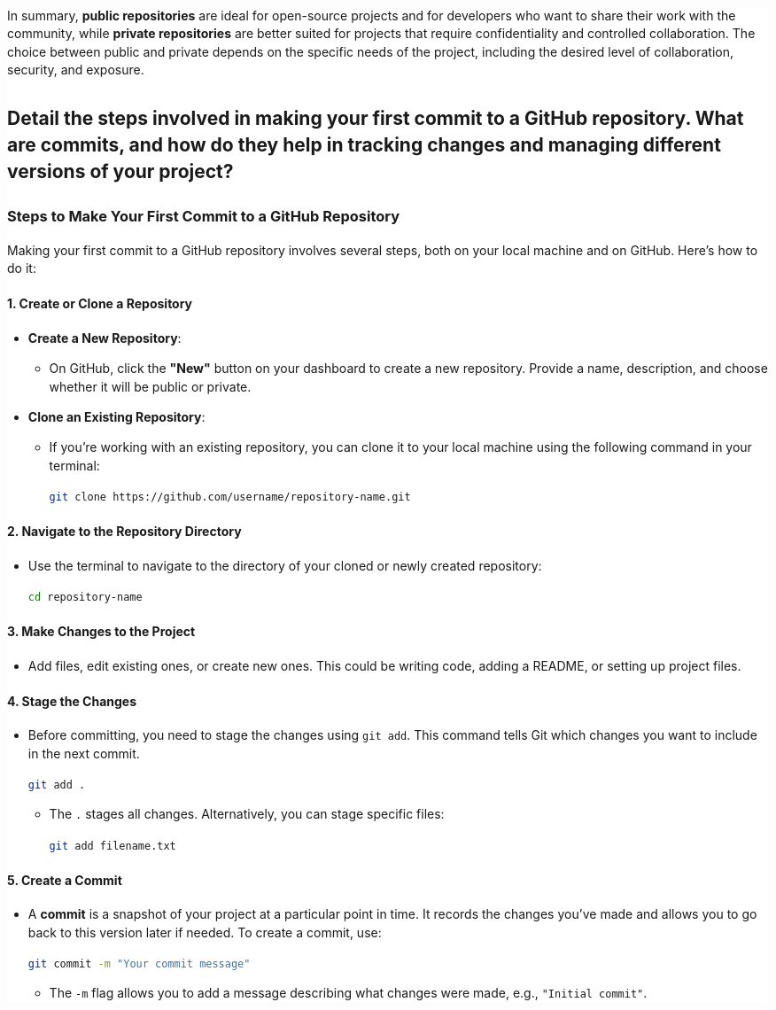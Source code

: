 In summary, **public repositories** are ideal for open-source projects and for developers who want to share their work with the community, while **private repositories** are better suited for projects that require confidentiality and controlled collaboration. The choice between public and private depends on the specific needs of the project, including the desired level of collaboration, security, and exposure.

## Detail the steps involved in making your first commit to a GitHub repository. What are commits, and how do they help in tracking changes and managing different versions of your project?

### **Steps to Make Your First Commit to a GitHub Repository**

Making your first commit to a GitHub repository involves several steps, both on your local machine and on GitHub. Here’s how to do it:

#### **1. Create or Clone a Repository**
- **Create a New Repository**:
  - On GitHub, click the **"New"** button on your dashboard to create a new repository. Provide a name, description, and choose whether it will be public or private.
  
- **Clone an Existing Repository**:
  - If you’re working with an existing repository, you can clone it to your local machine using the following command in your terminal:
    ```bash
    git clone https://github.com/username/repository-name.git
    ```
    
#### **2. Navigate to the Repository Directory**
- Use the terminal to navigate to the directory of your cloned or newly created repository:
  ```bash
  cd repository-name
  ```

#### **3. Make Changes to the Project**
- Add files, edit existing ones, or create new ones. This could be writing code, adding a README, or setting up project files.

#### **4. Stage the Changes**
- Before committing, you need to stage the changes using `git add`. This command tells Git which changes you want to include in the next commit.
  ```bash
  git add .
  ```
  - The `.` stages all changes. Alternatively, you can stage specific files:
    ```bash
    git add filename.txt
    ```

#### **5. Create a Commit**
- A **commit** is a snapshot of your project at a particular point in time. It records the changes you’ve made and allows you to go back to this version later if needed. To create a commit, use:
  ```bash
  git commit -m "Your commit message"
  ```
  - The `-m` flag allows you to add a message describing what changes were made, e.g., `"Initial commit"`.
